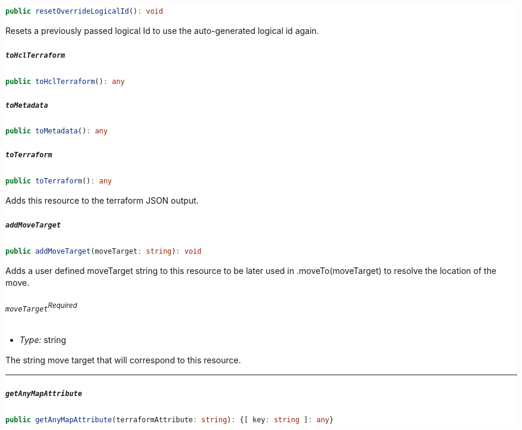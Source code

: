 ```typescript
public resetOverrideLogicalId(): void
```

Resets a previously passed logical Id to use the auto-generated logical id again.

##### `toHclTerraform` <a name="toHclTerraform" id="@cdktf/provider-azurerm.sentinelDataConnectorOfficeAtp.SentinelDataConnectorOfficeAtp.toHclTerraform"></a>

```typescript
public toHclTerraform(): any
```

##### `toMetadata` <a name="toMetadata" id="@cdktf/provider-azurerm.sentinelDataConnectorOfficeAtp.SentinelDataConnectorOfficeAtp.toMetadata"></a>

```typescript
public toMetadata(): any
```

##### `toTerraform` <a name="toTerraform" id="@cdktf/provider-azurerm.sentinelDataConnectorOfficeAtp.SentinelDataConnectorOfficeAtp.toTerraform"></a>

```typescript
public toTerraform(): any
```

Adds this resource to the terraform JSON output.

##### `addMoveTarget` <a name="addMoveTarget" id="@cdktf/provider-azurerm.sentinelDataConnectorOfficeAtp.SentinelDataConnectorOfficeAtp.addMoveTarget"></a>

```typescript
public addMoveTarget(moveTarget: string): void
```

Adds a user defined moveTarget string to this resource to be later used in .moveTo(moveTarget) to resolve the location of the move.

###### `moveTarget`<sup>Required</sup> <a name="moveTarget" id="@cdktf/provider-azurerm.sentinelDataConnectorOfficeAtp.SentinelDataConnectorOfficeAtp.addMoveTarget.parameter.moveTarget"></a>

- *Type:* string

The string move target that will correspond to this resource.

---

##### `getAnyMapAttribute` <a name="getAnyMapAttribute" id="@cdktf/provider-azurerm.sentinelDataConnectorOfficeAtp.SentinelDataConnectorOfficeAtp.getAnyMapAttribute"></a>

```typescript
public getAnyMapAttribute(terraformAttribute: string): {[ key: string ]: any}
```

